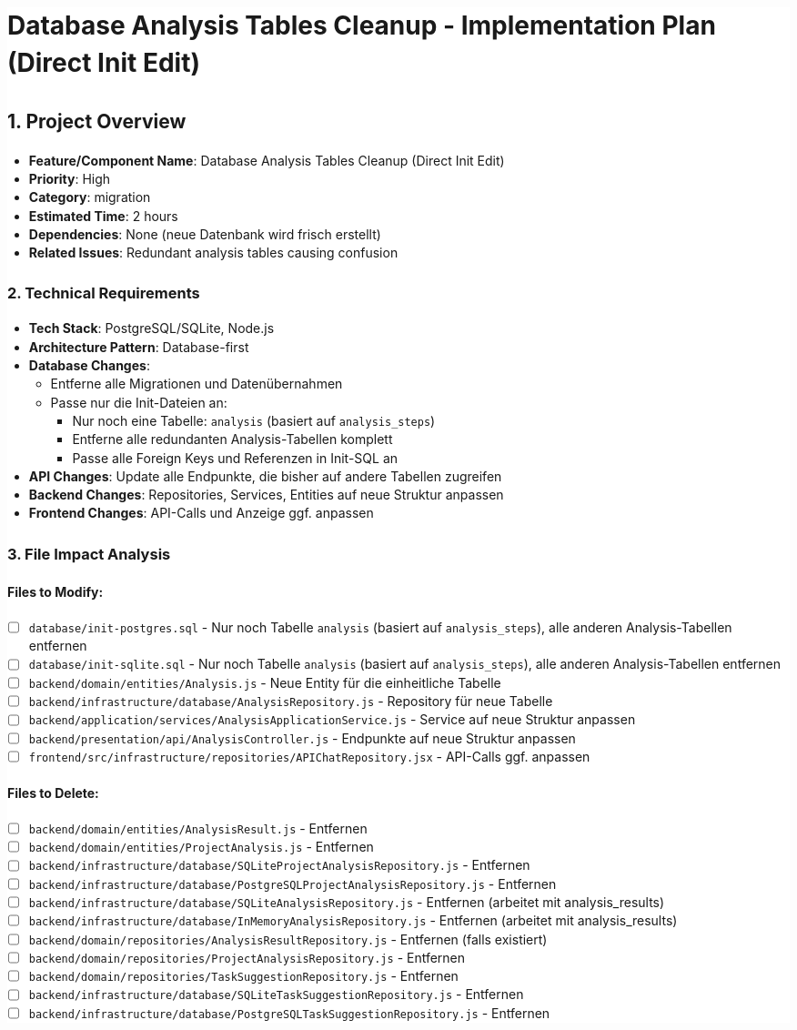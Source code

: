 # Database Analysis Tables Cleanup - Implementation Plan (Direct Init Edit)

## 1. Project Overview
- **Feature/Component Name**: Database Analysis Tables Cleanup (Direct Init Edit)
- **Priority**: High
- **Category**: migration
- **Estimated Time**: 2 hours
- **Dependencies**: None (neue Datenbank wird frisch erstellt)
- **Related Issues**: Redundant analysis tables causing confusion

### 2. Technical Requirements
- **Tech Stack**: PostgreSQL/SQLite, Node.js
- **Architecture Pattern**: Database-first
- **Database Changes**: 
  - Entferne alle Migrationen und Datenübernahmen
  - Passe nur die Init-Dateien an:
    - Nur noch eine Tabelle: `analysis` (basiert auf `analysis_steps`)
    - Entferne alle redundanten Analysis-Tabellen komplett
    - Passe alle Foreign Keys und Referenzen in Init-SQL an
- **API Changes**: Update alle Endpunkte, die bisher auf andere Tabellen zugreifen
- **Backend Changes**: Repositories, Services, Entities auf neue Struktur anpassen
- **Frontend Changes**: API-Calls und Anzeige ggf. anpassen

### 3. File Impact Analysis

#### Files to Modify:
- [ ] `database/init-postgres.sql` - Nur noch Tabelle `analysis` (basiert auf `analysis_steps`), alle anderen Analysis-Tabellen entfernen
- [ ] `database/init-sqlite.sql` - Nur noch Tabelle `analysis` (basiert auf `analysis_steps`), alle anderen Analysis-Tabellen entfernen
- [ ] `backend/domain/entities/Analysis.js` - Neue Entity für die einheitliche Tabelle
- [ ] `backend/infrastructure/database/AnalysisRepository.js` - Repository für neue Tabelle
- [ ] `backend/application/services/AnalysisApplicationService.js` - Service auf neue Struktur anpassen
- [ ] `backend/presentation/api/AnalysisController.js` - Endpunkte auf neue Struktur anpassen
- [ ] `frontend/src/infrastructure/repositories/APIChatRepository.jsx` - API-Calls ggf. anpassen

#### Files to Delete:
- [ ] `backend/domain/entities/AnalysisResult.js` - Entfernen
- [ ] `backend/domain/entities/ProjectAnalysis.js` - Entfernen
- [ ] `backend/infrastructure/database/SQLiteProjectAnalysisRepository.js` - Entfernen
- [ ] `backend/infrastructure/database/PostgreSQLProjectAnalysisRepository.js` - Entfernen
- [ ] `backend/infrastructure/database/SQLiteAnalysisRepository.js` - Entfernen (arbeitet mit analysis_results)
- [ ] `backend/infrastructure/database/InMemoryAnalysisRepository.js` - Entfernen (arbeitet mit analysis_results)
- [ ] `backend/domain/repositories/AnalysisResultRepository.js` - Entfernen (falls existiert)
- [ ] `backend/domain/repositories/ProjectAnalysisRepository.js` - Entfernen
- [ ] `backend/domain/repositories/TaskSuggestionRepository.js` - Entfernen
- [ ] `backend/infrastructure/database/SQLiteTaskSuggestionRepository.js` - Entfernen
- [ ] `backend/infrastructure/database/PostgreSQLTaskSuggestionRepository.js` - Entfernen
